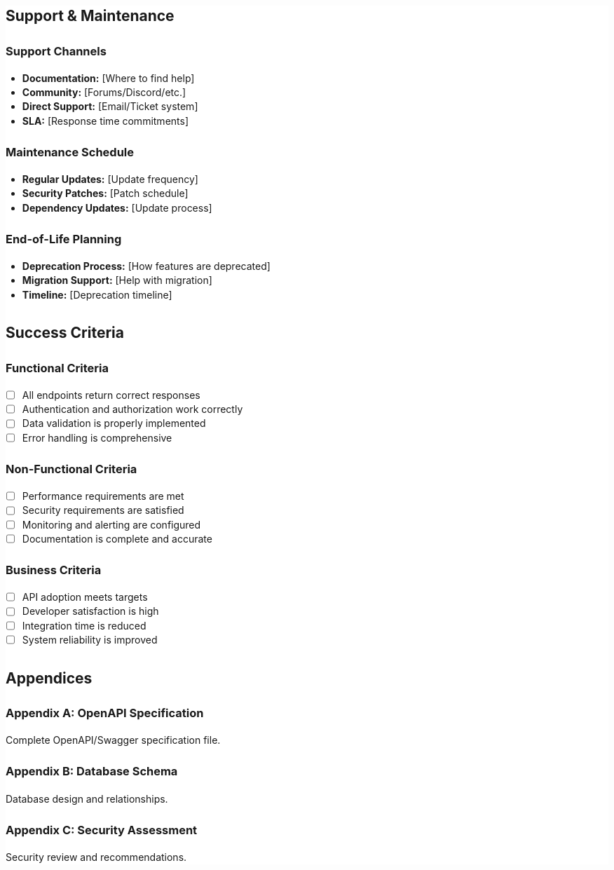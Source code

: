 ## Support & Maintenance

### Support Channels
- **Documentation:** [Where to find help]
- **Community:** [Forums/Discord/etc.]
- **Direct Support:** [Email/Ticket system]
- **SLA:** [Response time commitments]

### Maintenance Schedule
- **Regular Updates:** [Update frequency]
- **Security Patches:** [Patch schedule]
- **Dependency Updates:** [Update process]

### End-of-Life Planning
- **Deprecation Process:** [How features are deprecated]
- **Migration Support:** [Help with migration]
- **Timeline:** [Deprecation timeline]

## Success Criteria

### Functional Criteria
- [ ] All endpoints return correct responses
- [ ] Authentication and authorization work correctly
- [ ] Data validation is properly implemented
- [ ] Error handling is comprehensive

### Non-Functional Criteria
- [ ] Performance requirements are met
- [ ] Security requirements are satisfied
- [ ] Monitoring and alerting are configured
- [ ] Documentation is complete and accurate

### Business Criteria
- [ ] API adoption meets targets
- [ ] Developer satisfaction is high
- [ ] Integration time is reduced
- [ ] System reliability is improved

## Appendices

### Appendix A: OpenAPI Specification
Complete OpenAPI/Swagger specification file.

### Appendix B: Database Schema
Database design and relationships.

### Appendix C: Security Assessment
Security review and recommendations.
